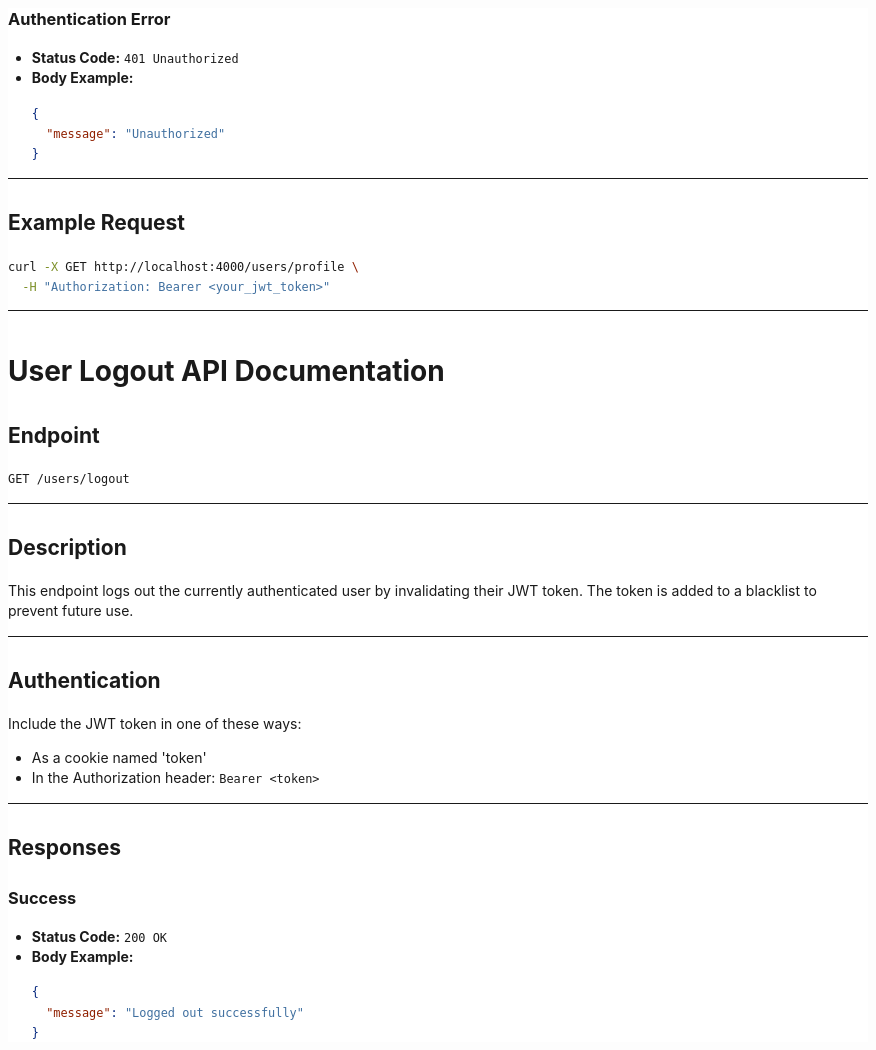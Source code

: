 ### Authentication Error

- **Status Code:** `401 Unauthorized`
- **Body Example:**
  ```json
  {
    "message": "Unauthorized"
  }
  ```

---

## Example Request

```bash
curl -X GET http://localhost:4000/users/profile \
  -H "Authorization: Bearer <your_jwt_token>"
```

---

# User Logout API Documentation

## Endpoint

`GET /users/logout`

---

## Description

This endpoint logs out the currently authenticated user by invalidating their JWT token. The token is added to a blacklist to prevent future use.

---

## Authentication

Include the JWT token in one of these ways:
- As a cookie named 'token'
- In the Authorization header: `Bearer <token>`

---

## Responses

### Success

- **Status Code:** `200 OK`
- **Body Example:**
  ```json
  {
    "message": "Logged out successfully"
  }
  ```
